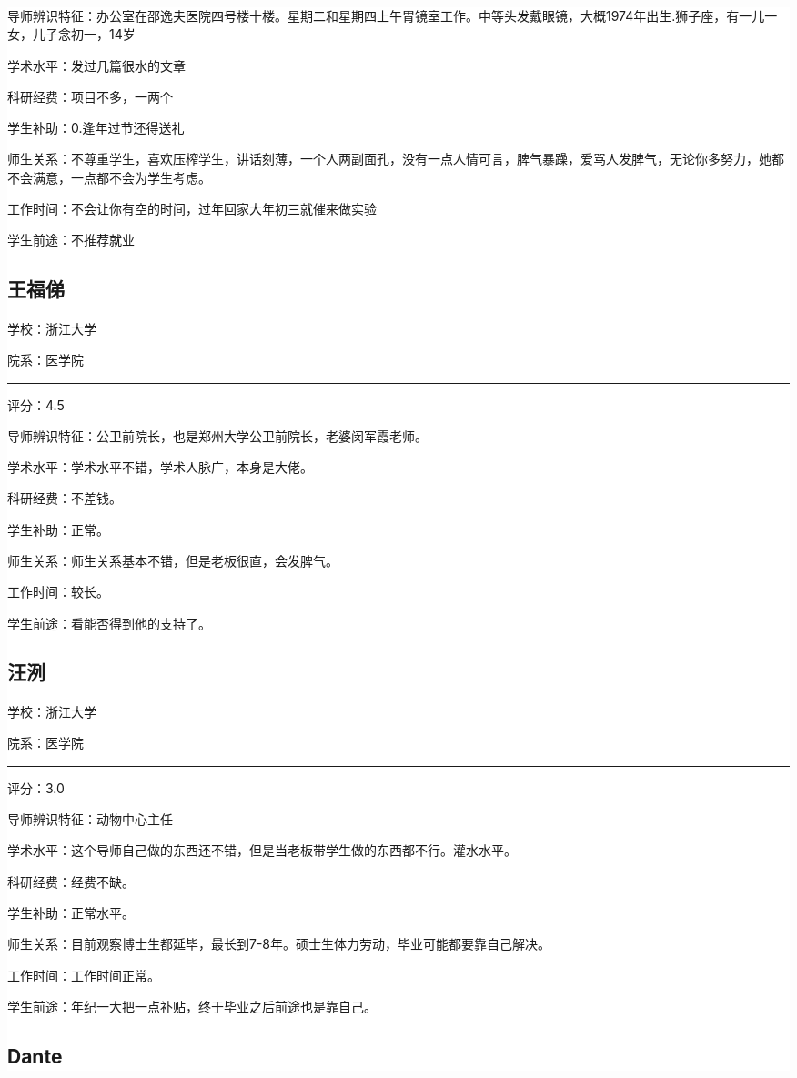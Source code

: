导师辨识特征：办公室在邵逸夫医院四号楼十楼。星期二和星期四上午胃镜室工作。中等头发戴眼镜，大概1974年出生.狮子座，有一儿一女，儿子念初一，14岁

学术水平：发过几篇很水的文章

科研经费：项目不多，一两个

学生补助：0.逢年过节还得送礼

师生关系：不尊重学生，喜欢压榨学生，讲话刻薄，一个人两副面孔，没有一点人情可言，脾气暴躁，爱骂人发脾气，无论你多努力，她都不会满意，一点都不会为学生考虑。

工作时间：不会让你有空的时间，过年回家大年初三就催来做实验

学生前途：不推荐就业

## 王福俤

学校：浙江大学

院系：医学院

* * *

评分：4.5

导师辨识特征：公卫前院长，也是郑州大学公卫前院长，老婆闵军霞老师。

学术水平：学术水平不错，学术人脉广，本身是大佬。

科研经费：不差钱。

学生补助：正常。

师生关系：师生关系基本不错，但是老板很直，会发脾气。

工作时间：较长。

学生前途：看能否得到他的支持了。

## 汪洌

学校：浙江大学

院系：医学院

* * *

评分：3.0

导师辨识特征：动物中心主任

学术水平：这个导师自己做的东西还不错，但是当老板带学生做的东西都不行。灌水水平。

科研经费：经费不缺。

学生补助：正常水平。

师生关系：目前观察博士生都延毕，最长到7-8年。硕士生体力劳动，毕业可能都要靠自己解决。

工作时间：工作时间正常。

学生前途：年纪一大把一点补贴，终于毕业之后前途也是靠自己。

## Dante
